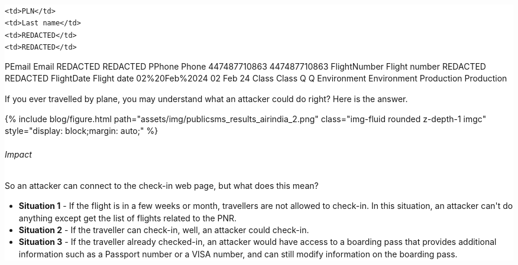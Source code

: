     <td>PLN</td>
    <td>Last name</td>
    <td>REDACTED</td>
    <td>REDACTED</td>
  </tr>
  <tr>
    <td>PEmail</td>
    <td>Email</td>
    <td>REDACTED</td>
    <td>REDACTED</td>
  </tr>
  <tr>
    <td>PPhone</td>
    <td>Phone</td>
    <td>447487710863</td>
    <td>447487710863</td>
  </tr>
  <tr>
    <td>FlightNumber</td>
    <td>Flight number</td>
    <td>REDACTED</td>
    <td>REDACTED</td>
  </tr>
  <tr>
    <td>FlightDate</td>
    <td>Flight date</td>
    <td>02%20Feb%2024</td>
    <td>02 Feb 24</td>
  </tr>
  <tr>
    <td>Class</td>
    <td>Class</td>
    <td>Q</td>
    <td>Q</td>
  </tr>
  <tr>
    <td>Environment</td>
    <td>Environment</td>
    <td>Production</td>
    <td>Production</td>
  </tr>
</table>

If you ever travelled by plane, you may understand what an attacker could do right? Here is the answer.
<div class="col-sm mt-3 mt-md-0">
    {% include blog/figure.html path="assets/img/publicsms_results_airindia_2.png" class="img-fluid rounded z-depth-1 imgc" style="display: block;margin: auto;" %}
</div>

###### Impact
So an attacker can connect to the check-in web page, but what does this mean?
- <b>Situation 1</b> - If the flight is in a few weeks or month, travellers are not allowed to check-in. In this situation, an attacker can't do anything except get the list of flights related to the PNR.
- <b>Situation 2</b> - If the traveller can check-in, well, an attacker could check-in.
- <b>Situation 3</b> - If the traveller already checked-in, an attacker would have access to a boarding pass that provides additional information such as a Passport number or a VISA number, and can still modify information on the boarding pass.
